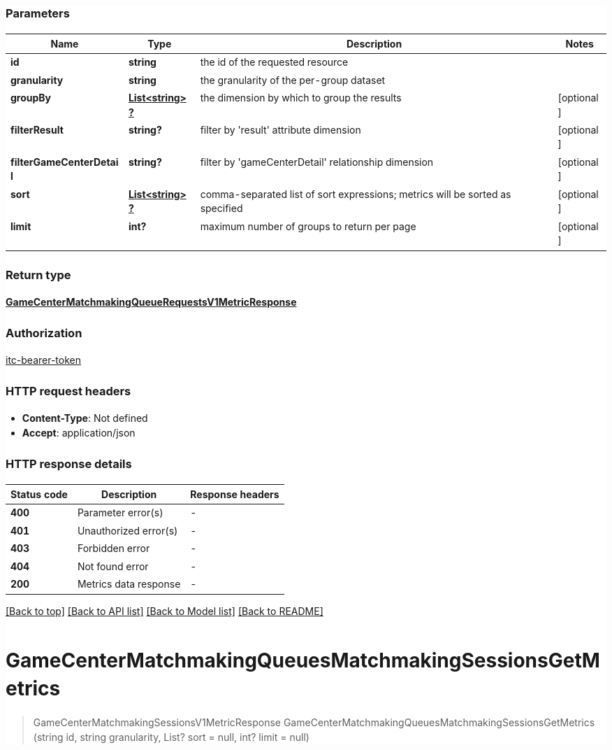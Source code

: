 ### Parameters

| Name | Type | Description | Notes |
|------|------|-------------|-------|
| **id** | **string** | the id of the requested resource |  |
| **granularity** | **string** | the granularity of the per-group dataset |  |
| **groupBy** | [**List&lt;string&gt;?**](string.md) | the dimension by which to group the results | [optional]  |
| **filterResult** | **string?** | filter by &#39;result&#39; attribute dimension | [optional]  |
| **filterGameCenterDetail** | **string?** | filter by &#39;gameCenterDetail&#39; relationship dimension | [optional]  |
| **sort** | [**List&lt;string&gt;?**](string.md) | comma-separated list of sort expressions; metrics will be sorted as specified | [optional]  |
| **limit** | **int?** | maximum number of groups to return per page | [optional]  |

### Return type

[**GameCenterMatchmakingQueueRequestsV1MetricResponse**](GameCenterMatchmakingQueueRequestsV1MetricResponse.md)

### Authorization

[itc-bearer-token](../README.md#itc-bearer-token)

### HTTP request headers

 - **Content-Type**: Not defined
 - **Accept**: application/json


### HTTP response details
| Status code | Description | Response headers |
|-------------|-------------|------------------|
| **400** | Parameter error(s) |  -  |
| **401** | Unauthorized error(s) |  -  |
| **403** | Forbidden error |  -  |
| **404** | Not found error |  -  |
| **200** | Metrics data response |  -  |

[[Back to top]](#) [[Back to API list]](../README.md#documentation-for-api-endpoints) [[Back to Model list]](../README.md#documentation-for-models) [[Back to README]](../README.md)

<a id="gamecentermatchmakingqueuesmatchmakingsessionsgetmetrics"></a>
# **GameCenterMatchmakingQueuesMatchmakingSessionsGetMetrics**
> GameCenterMatchmakingSessionsV1MetricResponse GameCenterMatchmakingQueuesMatchmakingSessionsGetMetrics (string id, string granularity, List<string>? sort = null, int? limit = null)
